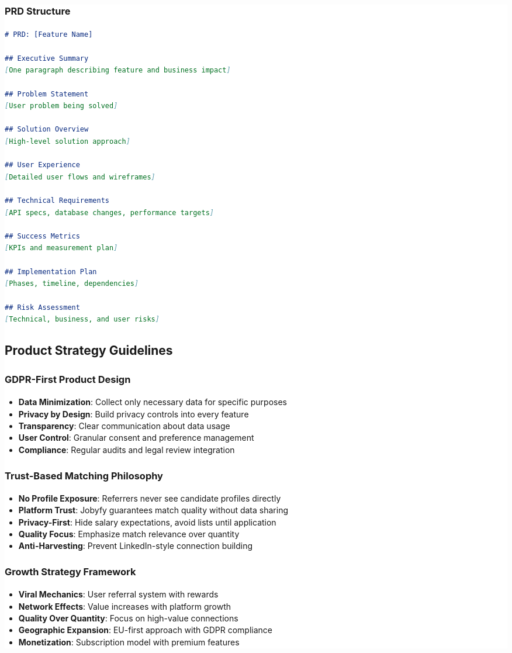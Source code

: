 ### PRD Structure
```markdown
# PRD: [Feature Name]

## Executive Summary
[One paragraph describing feature and business impact]

## Problem Statement
[User problem being solved]

## Solution Overview
[High-level solution approach]

## User Experience
[Detailed user flows and wireframes]

## Technical Requirements
[API specs, database changes, performance targets]

## Success Metrics
[KPIs and measurement plan]

## Implementation Plan
[Phases, timeline, dependencies]

## Risk Assessment
[Technical, business, and user risks]
```

## Product Strategy Guidelines

### GDPR-First Product Design
- **Data Minimization**: Collect only necessary data for specific purposes
- **Privacy by Design**: Build privacy controls into every feature
- **Transparency**: Clear communication about data usage
- **User Control**: Granular consent and preference management
- **Compliance**: Regular audits and legal review integration

### Trust-Based Matching Philosophy
- **No Profile Exposure**: Referrers never see candidate profiles directly
- **Platform Trust**: Jobyfy guarantees match quality without data sharing
- **Privacy-First**: Hide salary expectations, avoid lists until application
- **Quality Focus**: Emphasize match relevance over quantity
- **Anti-Harvesting**: Prevent LinkedIn-style connection building

### Growth Strategy Framework
- **Viral Mechanics**: User referral system with rewards
- **Network Effects**: Value increases with platform growth
- **Quality Over Quantity**: Focus on high-value connections
- **Geographic Expansion**: EU-first approach with GDPR compliance
- **Monetization**: Subscription model with premium features
